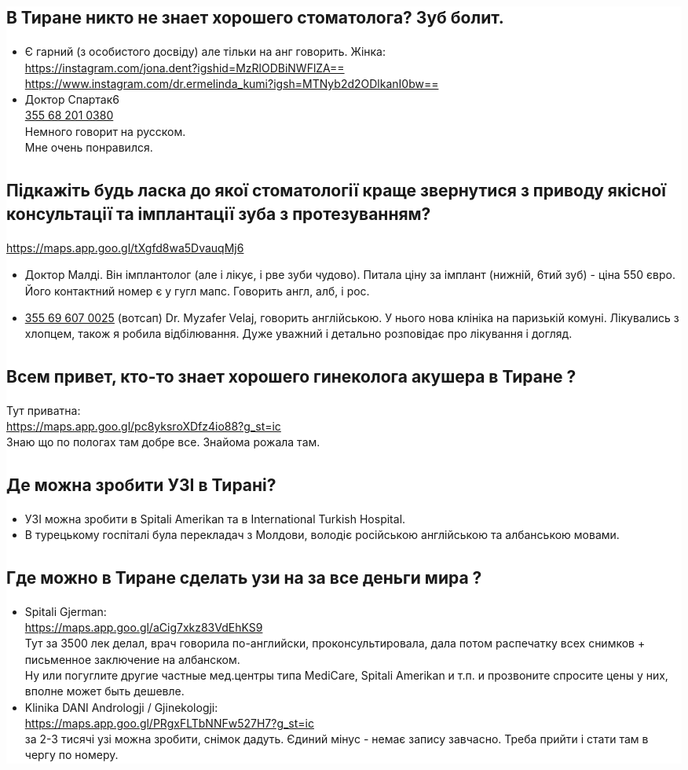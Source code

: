## В Тиране никто не знает хорошего стоматолога? Зуб болит.

- Є гарний (з особистого досвіду) але тільки на анг говорить. Жінка:  
  <a href="https://instagram.com/jona.dent?igshid=MzRlODBiNWFlZA==">https://instagram.com/jona.dent?igshid=MzRlODBiNWFlZA==</a>  
  <a href="https://www.instagram.com/dr.ermelinda_kumi?igsh=MTNyb2d2ODlkanI0bw==">https://www.instagram.com/dr.ermelinda_kumi?igsh=MTNyb2d2ODlkanI0bw==</a>  
- Доктор Спартак6  
  <a href="tel:+355682010380">355 68 201 0380</a>  
  Немного говорит на русском.  
  Мне очень понравился.

## Підкажіть будь ласка до якої стоматології краще звернутися з приводу якісної консультації та імплантації зуба з протезуванням?

<a href="https://maps.app.goo.gl/tXgfd8wa5DvauqMj6">https://maps.app.goo.gl/tXgfd8wa5DvauqMj6</a>

- Доктор Малді. Він імплантолог (але і лікує, і рве зуби чудово). Питала ціну за імплант (нижній, 6тий
  зуб) - ціна 550 євро. Його контактний номер є у гугл мапс. Говорить англ, алб, і рос.

- <a href="tel:+355696070025">355 69 607 0025</a> (вотсап) Dr. Myzafer Velaj, говорить англійською. У нього нова клініка на паризькій
  комуні. Лікувались з хлопцем, також я робила відбілювання. Дуже уважний і детально розповідає про
  лікування і догляд.

## Всем привет, кто-то знает хорошего гинеколога акушера в Тиране ?

Тут приватна:  
  <a href="https://maps.app.goo.gl/pc8yksroXDfz4io88?g_st=ic">https://maps.app.goo.gl/pc8yksroXDfz4io88?g_st=ic</a>  
  Знаю що по пологах там добре все. Знайома рожала там.  

## Де можна зробити УЗІ в Тирані?

- УЗІ можна зробити в Spitali Amerikan та в International Turkish Hospital.
- В турецькому госпіталі була перекладач з Молдови, володіє російською англійською та албанською
  мовами.

## Где можно в Тиране сделать узи на за все деньги мира ?

- Spitali Gjerman:  
  <a href="https://maps.app.goo.gl/aCig7xkz83VdEhKS9">https://maps.app.goo.gl/aCig7xkz83VdEhKS9</a>  
  Тут за 3500 лек делал, врач говорила по-английски, проконсультировала, дала потом распечатку всех
  снимков + письменное заключение на албанском.  
  Ну или погуглите другие частные мед.центры типа MediCare, Spitali Amerikan и т.п. и прозвоните
  спросите цены у них, вполне может быть дешевле.
- Klinika DANI Andrologji / Gjinekologji:  
  <a href="https://maps.app.goo.gl/PRgxFLTbNNFw527H7?g_st=ic">https://maps.app.goo.gl/PRgxFLTbNNFw527H7?g_st=ic</a>  
за 2-3 тисячі узі можна зробити, снімок дадуть. Єдиний мінус - немає запису завчасно. Треба прийти і
стати там в чергу по номеру.
